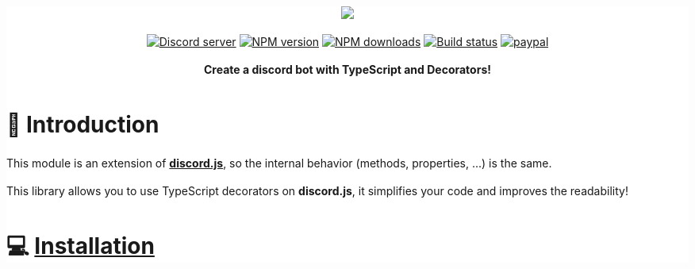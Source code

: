 <div>
  <p align="center">
    <a href="https://discordx.js.org" target="_blank" rel="nofollow">
      <img src="https://discordx.js.org/discordx.svg" width="546" />
    </a>
  </p>
  <div align="center" class="badge-container">
    <a href="https://discordx.js.org/discord"
      ><img
        src="https://img.shields.io/discord/874802018361950248?color=5865F2&logo=discord&logoColor=white"
        alt="Discord server"
    /></a>
    <a href="https://www.npmjs.com/package/discordx"
      ><img
        src="https://img.shields.io/npm/v/discordx.svg?maxAge=3600"
        alt="NPM version"
    /></a>
    <a href="https://www.npmjs.com/package/discordx"
      ><img
        src="https://img.shields.io/npm/dt/discordx.svg?maxAge=3600"
        alt="NPM downloads"
    /></a>
    <a href="https://github.com/discordx-ts/discordx/actions"
      ><img
        src="https://github.com/discordx-ts/discordx/workflows/Build/badge.svg"
        alt="Build status"
    /></a>
    <a href="https://www.paypal.me/vijayxmeena"
      ><img
        src="https://img.shields.io/badge/donate-paypal-F96854.svg"
        alt="paypal"
    /></a>
  </div>
  <p align="center">
    <b> Create a discord bot with TypeScript and Decorators! </b>
  </p>
</div>

# 📖 Introduction

This module is an extension of **[discord.js](https://discord.js.org)**, so the internal behavior (methods, properties, ...) is the same.

This library allows you to use TypeScript decorators on **discord.js**, it simplifies your code and improves the readability!

# 💻 [Installation](https://discordx.js.org/docs/discordx/getting-started)
